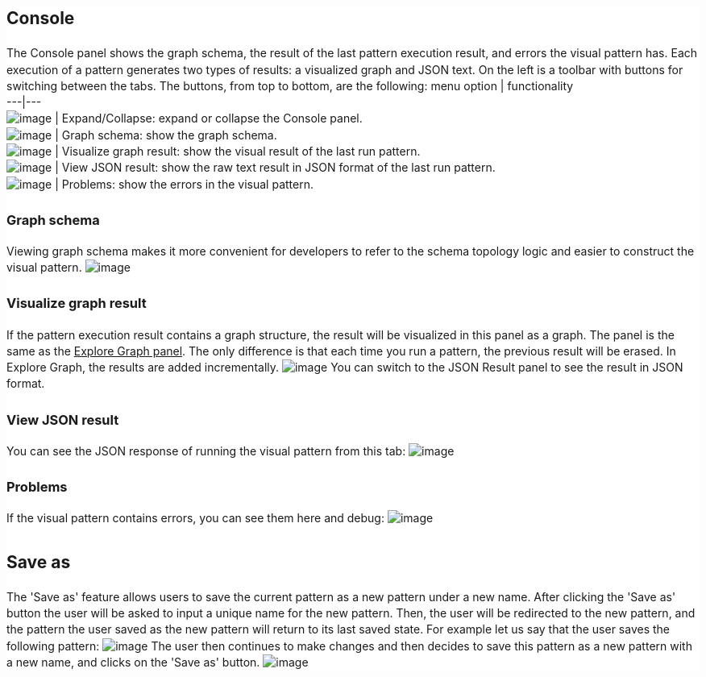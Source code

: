 ## [](https://docs.tigergraph.com/gui/3.6/graphstudio/build-graph-patterns/visual-query-builder-overview#_console)Console
The Console panel shows the graph schema, the result of the last pattern execution result, and errors the visual pattern has. Each execution of a pattern generates two types of results: a visualized graph and JSON text. On the left is a toolbar with buttons for switching between the tabs. The buttons, from top to bottom, are the following:
menu option | functionality  
---|---  
![image](https://docs.tigergraph.com/gui/3.6/graphstudio/_images/expand_panel.png) | Expand/Collapse: expand or collapse the Console panel.  
![image](https://docs.tigergraph.com/gui/3.6/graphstudio/_images/schema%20\(1\).png) | Graph schema: show the graph schema.  
![image](https://docs.tigergraph.com/gui/3.6/graphstudio/_images/visual-result%20\(1\).png) | Visualize graph result: show the visual result of the last run pattern.  
![image](https://docs.tigergraph.com/gui/3.6/graphstudio/_images/json-result.png) | View JSON result: show the raw text result in JSON format of the last run pattern.  
![image](https://docs.tigergraph.com/gui/3.6/graphstudio/_images/problems.png) | Problems: show the errors in the visual pattern.  
### [](https://docs.tigergraph.com/gui/3.6/graphstudio/build-graph-patterns/visual-query-builder-overview#graph-schema-)Graph schema
Viewing graph schema makes it more convenient for developers to refer to the schema topology logic and easier to construct the visual pattern.
![image](https://docs.tigergraph.com/gui/3.6/graphstudio/_images/assets_-lhvjxin4__6ba0t-qmu_-lvm9pfm2-2ozgm2sd9_-lvmcthyogmsp0kft32s_graph-schema.png)
### [](https://docs.tigergraph.com/gui/3.6/graphstudio/build-graph-patterns/visual-query-builder-overview#_visualize_graph_result)Visualize graph result
If the pattern execution result contains a graph structure, the result will be visualized in this panel as a graph. The panel is the same as the [Explore Graph panel](https://docs.tigergraph.com/gui/3.6/graphstudio/explore-graph/graph-exploration-panel). The only difference is that each time you run a pattern, the previous result will be erased. In Explore Graph, the results are added incrementally.
![image](https://docs.tigergraph.com/gui/3.6/graphstudio/_images/assets_-lhvjxin4__6ba0t-qmu_-lvm9pfm2-2ozgm2sd9_-lvmcxuo-u1fkbkapquo_visual-graph.png)
You can switch to the JSON Result panel to see the result in JSON format.
### [](https://docs.tigergraph.com/gui/3.6/graphstudio/build-graph-patterns/visual-query-builder-overview#_view_json_result)View JSON result
You can see the JSON response of running the visual pattern from this tab:
![image](https://docs.tigergraph.com/gui/3.6/graphstudio/_images/assets_-lhvjxin4__6ba0t-qmu_-lvm9pfm2-2ozgm2sd9_-lvmcnniabkll3klmwxr_json-result-vqb.png)
### [](https://docs.tigergraph.com/gui/3.6/graphstudio/build-graph-patterns/visual-query-builder-overview#problems-)Problems
If the visual pattern contains errors, you can see them here and debug:
![image](https://docs.tigergraph.com/gui/3.6/graphstudio/_images/assets_-lhvjxin4__6ba0t-qmu_-lvm0wj98fiup0wogjez_-lvm3eb9dlldguwxg6rb_pattern-errors.png)
## [](https://docs.tigergraph.com/gui/3.6/graphstudio/build-graph-patterns/visual-query-builder-overview#_save_as)Save as
The 'Save as' feature allows users to save the current pattern as a new pattern under a new name. After clicking the 'Save as' button the user will be asked to input a unique name for the new pattern. Then, the user will be redirected to the new pattern, and the pattern the user saved as the new pattern will return to its last saved state.
For example let us say that the user saves the following pattern:
![image](https://docs.tigergraph.com/gui/3.6/graphstudio/_images/save-as_current-pattern.png)
The user then continues to make changes and then decides to save this pattern as a new pattern with a new name, and clicks on the 'Save as' button.
![image](https://docs.tigergraph.com/gui/3.6/graphstudio/_images/save-as_pattern-with-changes.png)